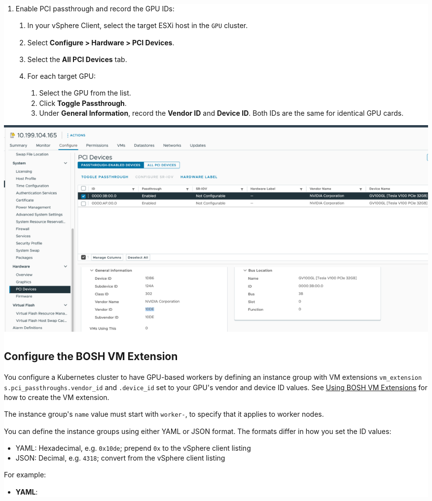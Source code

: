 1. Enable PCI passthrough and record the GPU IDs:
   1. In your vSphere Client, select the target ESXi host in the `GPU` cluster.
   1. Select **Configure > Hardware > PCI Devices**.
   1. Select the **All PCI Devices** tab.
   1. For each target GPU:

      1. Select the GPU from the list.
      1. Click **Toggle Passthrough**.
      1. Under **General Information**, record the **Vendor ID** and **Device ID**. Both IDs are the same for identical GPU cards.

![CUDA preparation](images/cudaprep.png)

## <a id="extension"></a> Configure the BOSH VM Extension

You configure a Kubernetes cluster to have GPU-based workers by defining an instance group with VM extensions `vm_extensions.pci_passthroughs.vendor_id` and `.device_id` set to your GPU's vendor and device ID values.
See [Using BOSH VM Extensions](bosh-vm-extensions.html) for how to create the VM extension.

The instance group's `name` value must start with `worker-`, to specify that it applies to worker nodes.

You can define the instance groups using either YAML or JSON format.
The formats differ in how you set the ID values:

* YAML: Hexadecimal, e.g. `0x10de`; prepend `0x` to the vSphere client listing
* JSON: Decimal, e.g. `4318`; convert from the vSphere client listing

For example:

* **YAML**:
